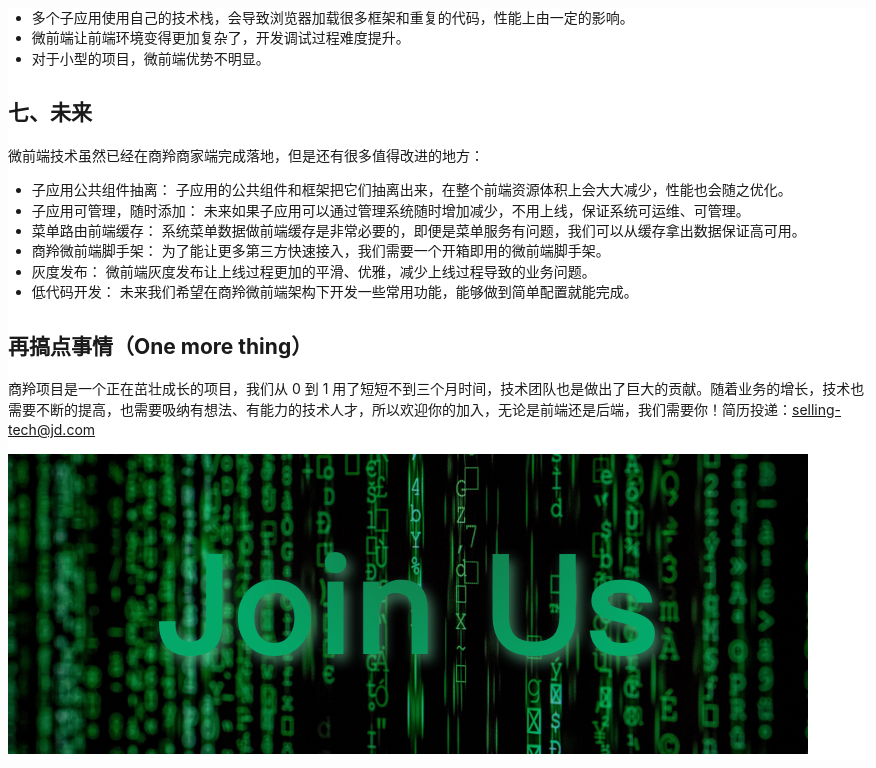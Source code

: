 * 多个子应用使用自己的技术栈，会导致浏览器加载很多框架和重复的代码，性能上由一定的影响。
* 微前端让前端环境变得更加复杂了，开发调试过程难度提升。
* 对于小型的项目，微前端优势不明显。

## 七、未来
微前端技术虽然已经在商羚商家端完成落地，但是还有很多值得改进的地方：

* 子应用公共组件抽离：
  子应用的公共组件和框架把它们抽离出来，在整个前端资源体积上会大大减少，性能也会随之优化。
* 子应用可管理，随时添加：
  未来如果子应用可以通过管理系统随时增加减少，不用上线，保证系统可运维、可管理。
* 菜单路由前端缓存：
  系统菜单数据做前端缓存是非常必要的，即便是菜单服务有问题，我们可以从缓存拿出数据保证高可用。
* 商羚微前端脚手架：
  为了能让更多第三方快速接入，我们需要一个开箱即用的微前端脚手架。
* 灰度发布：
  微前端灰度发布让上线过程更加的平滑、优雅，减少上线过程导致的业务问题。
* 低代码开发：
  未来我们希望在商羚微前端架构下开发一些常用功能，能够做到简单配置就能完成。

## 再搞点事情（One more thing）
商羚项目是一个正在茁壮成长的项目，我们从 0 到 1 用了短短不到三个月时间，技术团队也是做出了巨大的贡献。随着业务的增长，技术也需要不断的提高，也需要吸纳有想法、有能力的技术人才，所以欢迎你的加入，无论是前端还是后端，我们需要你！简历投递：selling-tech@jd.com

![Join-us](../resources/images/microfront-joinus.png)